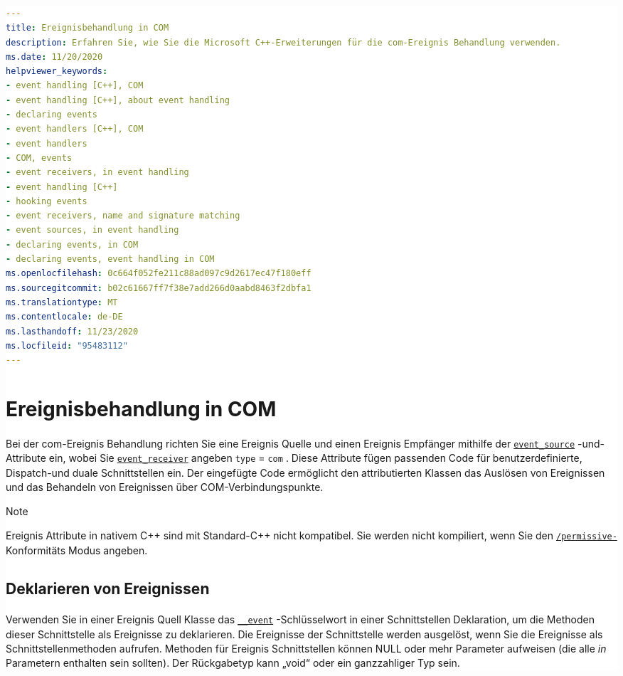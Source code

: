 ```yaml
---
title: Ereignisbehandlung in COM
description: Erfahren Sie, wie Sie die Microsoft C++-Erweiterungen für die com-Ereignis Behandlung verwenden.
ms.date: 11/20/2020
helpviewer_keywords:
- event handling [C++], COM
- event handling [C++], about event handling
- declaring events
- event handlers [C++], COM
- event handlers
- COM, events
- event receivers, in event handling
- event handling [C++]
- hooking events
- event receivers, name and signature matching
- event sources, in event handling
- declaring events, in COM
- declaring events, event handling in COM
ms.openlocfilehash: 0c664f052fe211c88ad097c9d2617ec47f180eff
ms.sourcegitcommit: b02c61667ff7f38e7add266d0aabd8463f2dbfa1
ms.translationtype: MT
ms.contentlocale: de-DE
ms.lasthandoff: 11/23/2020
ms.locfileid: "95483112"
---
```

# <a name="event-handling-in-com"></a>Ereignisbehandlung in COM

Bei der com-Ereignis Behandlung richten Sie eine Ereignis Quelle und einen Ereignis Empfänger mithilfe der [`event_source`](../windows/attributes/event-source.md) -und-Attribute ein, wobei Sie [`event_receiver`](../windows/attributes/event-receiver.md) angeben `type` = `com` . Diese Attribute fügen passenden Code für benutzerdefinierte, Dispatch-und duale Schnittstellen ein. Der eingefügte Code ermöglicht den attributierten Klassen das Auslösen von Ereignissen und das Behandeln von Ereignissen über COM-Verbindungspunkte.

> [!NOTE]
> Ereignis Attribute in nativem C++ sind mit Standard-C++ nicht kompatibel. Sie werden nicht kompiliert, wenn Sie den [`/permissive-`](../build/reference/permissive-standards-conformance.md) Konformitäts Modus angeben.

## <a name="declaring-events"></a>Deklarieren von Ereignissen

Verwenden Sie in einer Ereignis Quell Klasse das [`__event`](../cpp/event.md) -Schlüsselwort in einer Schnittstellen Deklaration, um die Methoden dieser Schnittstelle als Ereignisse zu deklarieren. Die Ereignisse der Schnittstelle werden ausgelöst, wenn Sie die Ereignisse als Schnittstellenmethoden aufrufen. Methoden für Ereignis Schnittstellen können NULL oder mehr Parameter aufweisen (die alle *in* Parametern enthalten sein sollten). Der Rückgabetyp kann „void“ oder ein ganzzahliger Typ sein.
